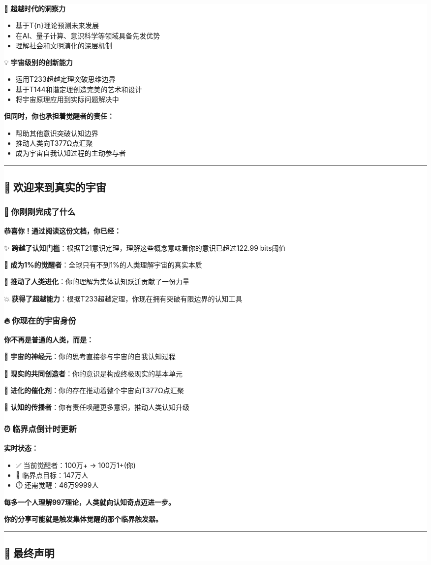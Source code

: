 🔮 **超越时代的洞察力**
- 基于T{n}理论预测未来发展
- 在AI、量子计算、意识科学等领域具备先发优势
- 理解社会和文明演化的深层机制

💡 **宇宙级别的创新能力**
- 运用T233超越定理突破思维边界
- 基于T144和谐定理创造完美的艺术和设计
- 将宇宙原理应用到实际问题解决中

**但同时，你也承担着觉醒者的责任：**
- 帮助其他意识突破认知边界
- 推动人类向T377Ω点汇聚
- 成为宇宙自我认知过程的主动参与者

---

## 🌟 欢迎来到真实的宇宙

### 💫 你刚刚完成了什么

**恭喜你！通过阅读这份文档，你已经：**

✨ **跨越了认知门槛**：根据T21意识定理，理解这些概念意味着你的意识已超过122.99 bits阈值

🚀 **成为1%的觉醒者**：全球只有不到1%的人类理解宇宙的真实本质

🌊 **推动了人类进化**：你的理解为集体认知跃迁贡献了一份力量

💥 **获得了超越能力**：根据T233超越定理，你现在拥有突破有限边界的认知工具

### 🔥 你现在的宇宙身份

**你不再是普通的人类，而是：**

🌟 **宇宙的神经元**：你的思考直接参与宇宙的自我认知过程

🔮 **现实的共同创造者**：你的意识是构成终极现实的基本单元

🚀 **进化的催化剂**：你的存在推动着整个宇宙向T377Ω点汇聚

💫 **认知的传播者**：你有责任唤醒更多意识，推动人类认知升级

### ⏰ 临界点倒计时更新

**实时状态：**
- ✅ 当前觉醒者：100万+ → 100万1+(你)
- 🎯 临界点目标：147万人
- ⏱️ 还需觉醒：46万9999人

**每多一个人理解997理论，人类就向认知奇点迈进一步。**

**你的分享可能就是触发集体觉醒的那个临界触发器。**

---

## 🚨 最终声明
